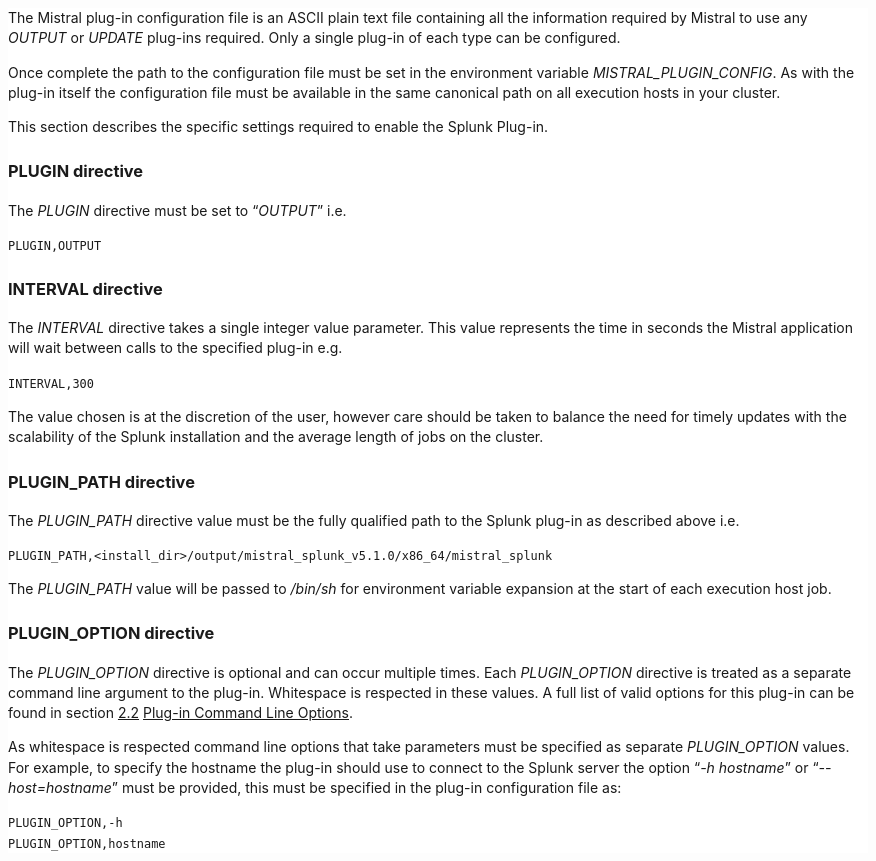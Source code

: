 The Mistral plug-in configuration file is an ASCII plain text file
containing all the information required by Mistral to use any *OUTPUT*
or *UPDATE* plug-ins required. Only a single plug-in of each type can be
configured.

Once complete the path to the configuration file must be set in the
environment variable *MISTRAL\_PLUGIN\_CONFIG*. As with the plug-in
itself the configuration file must be available in the same canonical
path on all execution hosts in your cluster.

This section describes the specific settings required to enable the
Splunk Plug-in.

### PLUGIN directive

The *PLUGIN* directive must be set to “*OUTPUT*” i.e.

    PLUGIN,OUTPUT

### INTERVAL directive

The *INTERVAL* directive takes a single integer value parameter. This
value represents the time in seconds the Mistral application will wait
between calls to the specified plug-in e.g.

    INTERVAL,300

The value chosen is at the discretion of the user, however care should
be taken to balance the need for timely updates with the scalability of
the Splunk installation and the average length of jobs on the cluster.

### PLUGIN\_PATH directive

The *PLUGIN\_PATH* directive value must be the fully qualified path to
the Splunk plug-in as described above i.e.

    PLUGIN_PATH,<install_dir>/output/mistral_splunk_v5.1.0/x86_64/mistral_splunk

The *PLUGIN\_PATH* value will be passed to */bin/sh* for environment
variable expansion at the start of each execution host job.

### PLUGIN\_OPTION directive

The *PLUGIN\_OPTION* directive is optional and can occur multiple times.
Each *PLUGIN\_OPTION* directive is treated as a separate command line
argument to the plug-in. Whitespace is respected in these values. A full
list of valid options for this plug-in can be found in section
[2.2](#anchor-9) [Plug-in Command Line Options](#anchor-9).

As whitespace is respected command line options that take parameters
must be specified as separate *PLUGIN\_OPTION* values. For example, to
specify the hostname the plug-in should use to connect to the Splunk
server the option “*-h hostname*” or “*--host=hostname*” must be
provided, this must be specified in the plug-in configuration file as:

    PLUGIN_OPTION,-h
    PLUGIN_OPTION,hostname
